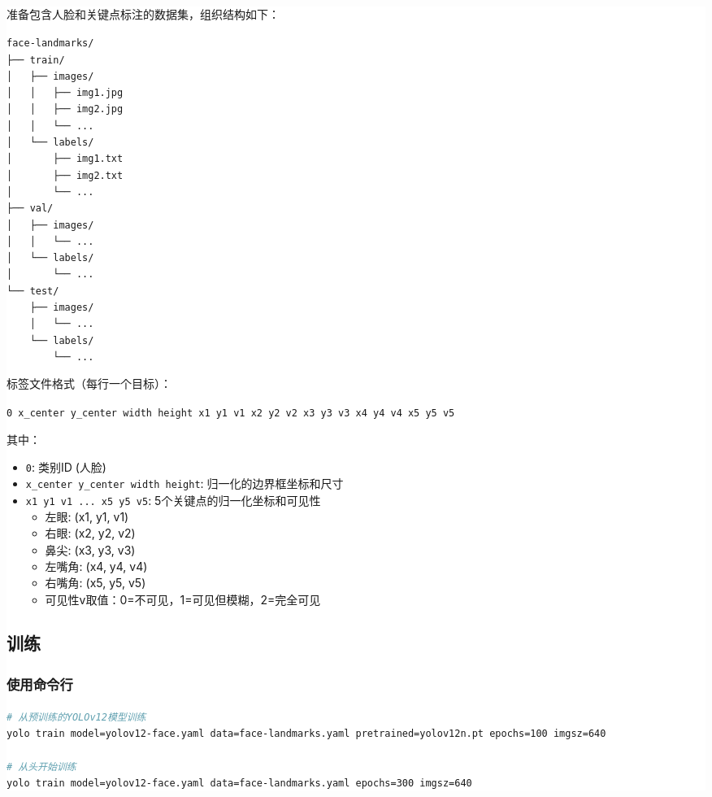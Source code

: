 准备包含人脸和关键点标注的数据集，组织结构如下：

```
face-landmarks/
├── train/
│   ├── images/
│   │   ├── img1.jpg
│   │   ├── img2.jpg
│   │   └── ...
│   └── labels/
│       ├── img1.txt
│       ├── img2.txt
│       └── ...
├── val/
│   ├── images/
│   │   └── ...
│   └── labels/
│       └── ...
└── test/
    ├── images/
    │   └── ...
    └── labels/
        └── ...
```

标签文件格式（每行一个目标）：
```
0 x_center y_center width height x1 y1 v1 x2 y2 v2 x3 y3 v3 x4 y4 v4 x5 y5 v5
```

其中：
- `0`: 类别ID (人脸)
- `x_center y_center width height`: 归一化的边界框坐标和尺寸
- `x1 y1 v1 ... x5 y5 v5`: 5个关键点的归一化坐标和可见性
  - 左眼: (x1, y1, v1)
  - 右眼: (x2, y2, v2)
  - 鼻尖: (x3, y3, v3)
  - 左嘴角: (x4, y4, v4)
  - 右嘴角: (x5, y5, v5)
  - 可见性v取值：0=不可见，1=可见但模糊，2=完全可见

## 训练

### 使用命令行

```bash
# 从预训练的YOLOv12模型训练
yolo train model=yolov12-face.yaml data=face-landmarks.yaml pretrained=yolov12n.pt epochs=100 imgsz=640

# 从头开始训练
yolo train model=yolov12-face.yaml data=face-landmarks.yaml epochs=300 imgsz=640
```
